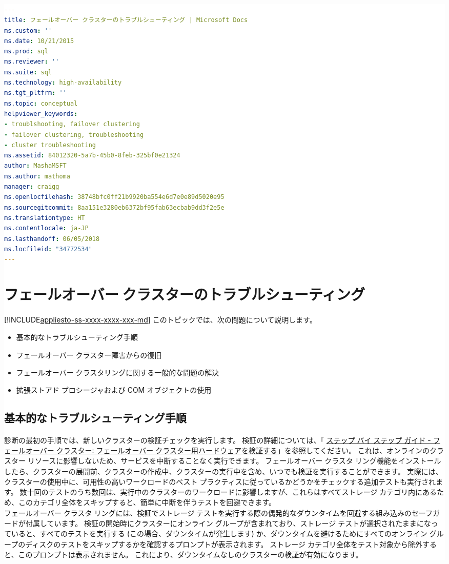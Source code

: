 ```yaml
---
title: フェールオーバー クラスターのトラブルシューティング | Microsoft Docs
ms.custom: ''
ms.date: 10/21/2015
ms.prod: sql
ms.reviewer: ''
ms.suite: sql
ms.technology: high-availability
ms.tgt_pltfrm: ''
ms.topic: conceptual
helpviewer_keywords:
- troublshooting, failover clustering
- failover clustering, troubleshooting
- cluster troubleshooting
ms.assetid: 84012320-5a7b-45b0-8feb-325bf0e21324
author: MashaMSFT
ms.author: mathoma
manager: craigg
ms.openlocfilehash: 38748bfc0ff21b9920ba554e6d7e0e89d5020e95
ms.sourcegitcommit: 8aa151e3280eb6372bf95fab63ecbab9dd3f2e5e
ms.translationtype: HT
ms.contentlocale: ja-JP
ms.lasthandoff: 06/05/2018
ms.locfileid: "34772534"
---
```

# <a name="failover-cluster-troubleshooting"></a>フェールオーバー クラスターのトラブルシューティング
[!INCLUDE[appliesto-ss-xxxx-xxxx-xxx-md](../../../includes/appliesto-ss-xxxx-xxxx-xxx-md.md)]
  このトピックでは、次の問題について説明します。  
  
-   基本的なトラブルシューティング手順  
  
-   フェールオーバー クラスター障害からの復旧  
  
-   フェールオーバー クラスタリングに関する一般的な問題の解決  
  
-   拡張ストアド プロシージャおよび COM オブジェクトの使用  
  
## <a name="basic-troubleshooting-steps"></a>基本的なトラブルシューティング手順  
 診断の最初の手順では、新しいクラスターの検証チェックを実行します。 検証の詳細については、「 [ステップ バイ ステップ ガイド - フェールオーバー クラスター: フェールオーバー クラスター用ハードウェアを検証する](https://technet.microsoft.com/library/cc732035.aspx)」を参照してください。  これは、オンラインのクラスター リソースに影響しないため、サービスを中断することなく実行できます。 フェールオーバー クラスタ リング機能をインストールしたら、クラスターの展開前、クラスターの作成中、クラスターの実行中を含め、いつでも検証を実行することができます。 実際には、クラスターの使用中に、可用性の高いワークロードのベスト プラクティスに従っているかどうかをチェックする追加テストも実行されます。 数十回のテストのうち数回は、実行中のクラスターのワークロードに影響しますが、これらはすべてストレージ カテゴリ内にあるため、このカテゴリ全体をスキップすると、簡単に中断を伴うテストを回避できます。  
フェールオーバー クラスタ リングには、検証でストレージ テストを実行する際の偶発的なダウンタイムを回避する組み込みのセーフガードが付属しています。 検証の開始時にクラスターにオンライン グループが含まれており、ストレージ テストが選択されたままになっていると、すべてのテストを実行する (この場合、ダウンタイムが発生します) か、ダウンタイムを避けるためにすべてのオンライン グループのディスクのテストをスキップするかを確認するプロンプトが表示されます。 ストレージ カテゴリ全体をテスト対象から除外すると、このプロンプトは表示されません。 これにより、ダウンタイムなしのクラスターの検証が有効になります。  
  